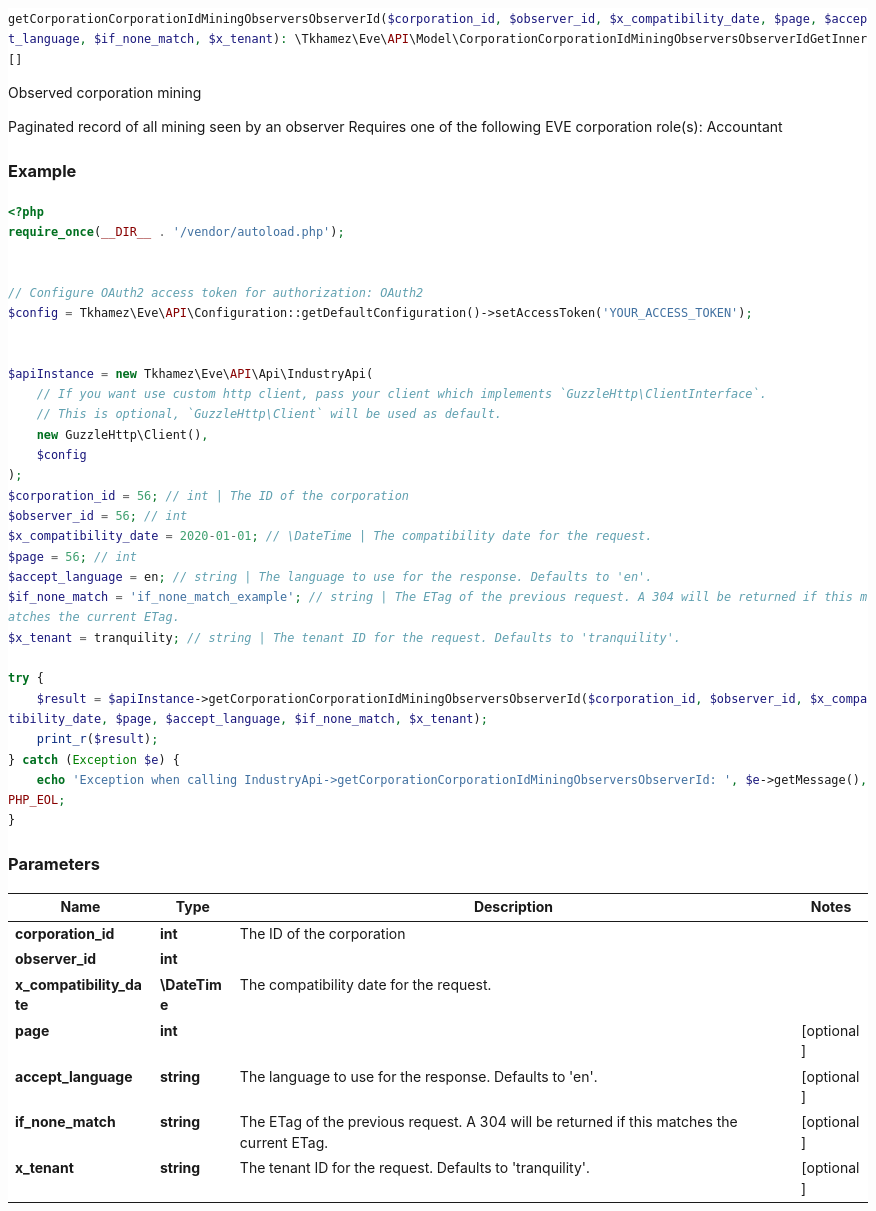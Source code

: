 ```php
getCorporationCorporationIdMiningObserversObserverId($corporation_id, $observer_id, $x_compatibility_date, $page, $accept_language, $if_none_match, $x_tenant): \Tkhamez\Eve\API\Model\CorporationCorporationIdMiningObserversObserverIdGetInner[]
```

Observed corporation mining

Paginated record of all mining seen by an observer  Requires one of the following EVE corporation role(s): Accountant

### Example

```php
<?php
require_once(__DIR__ . '/vendor/autoload.php');


// Configure OAuth2 access token for authorization: OAuth2
$config = Tkhamez\Eve\API\Configuration::getDefaultConfiguration()->setAccessToken('YOUR_ACCESS_TOKEN');


$apiInstance = new Tkhamez\Eve\API\Api\IndustryApi(
    // If you want use custom http client, pass your client which implements `GuzzleHttp\ClientInterface`.
    // This is optional, `GuzzleHttp\Client` will be used as default.
    new GuzzleHttp\Client(),
    $config
);
$corporation_id = 56; // int | The ID of the corporation
$observer_id = 56; // int
$x_compatibility_date = 2020-01-01; // \DateTime | The compatibility date for the request.
$page = 56; // int
$accept_language = en; // string | The language to use for the response. Defaults to 'en'.
$if_none_match = 'if_none_match_example'; // string | The ETag of the previous request. A 304 will be returned if this matches the current ETag.
$x_tenant = tranquility; // string | The tenant ID for the request. Defaults to 'tranquility'.

try {
    $result = $apiInstance->getCorporationCorporationIdMiningObserversObserverId($corporation_id, $observer_id, $x_compatibility_date, $page, $accept_language, $if_none_match, $x_tenant);
    print_r($result);
} catch (Exception $e) {
    echo 'Exception when calling IndustryApi->getCorporationCorporationIdMiningObserversObserverId: ', $e->getMessage(), PHP_EOL;
}
```

### Parameters

| Name | Type | Description  | Notes |
| ------------- | ------------- | ------------- | ------------- |
| **corporation_id** | **int**| The ID of the corporation | |
| **observer_id** | **int**|  | |
| **x_compatibility_date** | **\DateTime**| The compatibility date for the request. | |
| **page** | **int**|  | [optional] |
| **accept_language** | **string**| The language to use for the response. Defaults to &#39;en&#39;. | [optional] |
| **if_none_match** | **string**| The ETag of the previous request. A 304 will be returned if this matches the current ETag. | [optional] |
| **x_tenant** | **string**| The tenant ID for the request. Defaults to &#39;tranquility&#39;. | [optional] |
